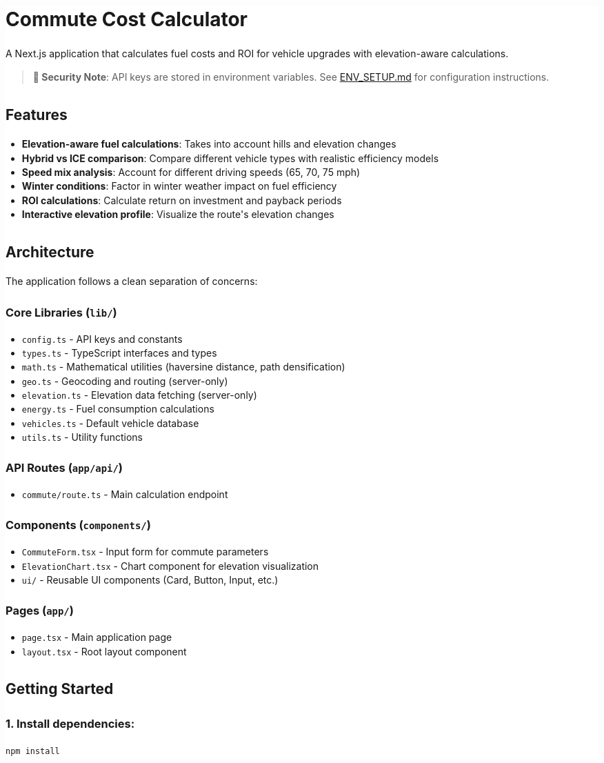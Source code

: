 # Commute Cost Calculator

A Next.js application that calculates fuel costs and ROI for vehicle upgrades with elevation-aware calculations.

> **🔐 Security Note**: API keys are stored in environment variables. See [ENV_SETUP.md](./ENV_SETUP.md) for configuration instructions.

## Features

- **Elevation-aware fuel calculations**: Takes into account hills and elevation changes
- **Hybrid vs ICE comparison**: Compare different vehicle types with realistic efficiency models
- **Speed mix analysis**: Account for different driving speeds (65, 70, 75 mph)
- **Winter conditions**: Factor in winter weather impact on fuel efficiency
- **ROI calculations**: Calculate return on investment and payback periods
- **Interactive elevation profile**: Visualize the route's elevation changes

## Architecture

The application follows a clean separation of concerns:

### Core Libraries (`lib/`)
- `config.ts` - API keys and constants
- `types.ts` - TypeScript interfaces and types
- `math.ts` - Mathematical utilities (haversine distance, path densification)
- `geo.ts` - Geocoding and routing (server-only)
- `elevation.ts` - Elevation data fetching (server-only)
- `energy.ts` - Fuel consumption calculations
- `vehicles.ts` - Default vehicle database
- `utils.ts` - Utility functions

### API Routes (`app/api/`)
- `commute/route.ts` - Main calculation endpoint

### Components (`components/`)
- `CommuteForm.tsx` - Input form for commute parameters
- `ElevationChart.tsx` - Chart component for elevation visualization
- `ui/` - Reusable UI components (Card, Button, Input, etc.)

### Pages (`app/`)
- `page.tsx` - Main application page
- `layout.tsx` - Root layout component

## Getting Started

### 1. Install dependencies:
```bash
npm install
```
